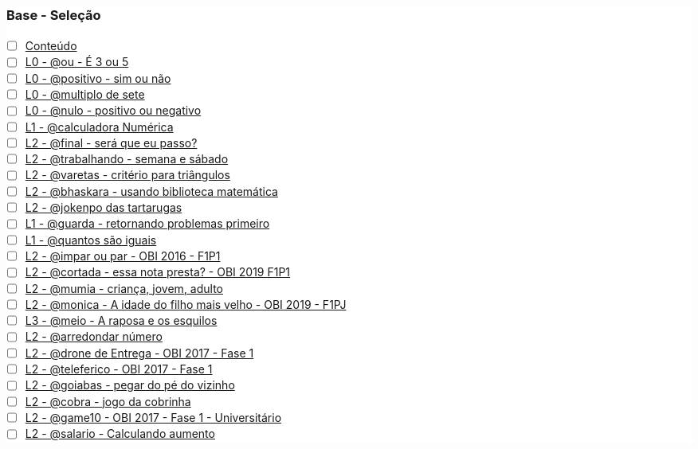 ### Base - Seleção

- [ ] [Conteúdo](https://github.com/qxcodefup/arcade/blob/master/wiki/conteudo_op_selecao.md)
- [ ] [L0 - @ou - É 3 ou 5](https://github.com/qxcodefup/arcade/blob/master/base/ou/Readme.md)
- [ ] [L0 - @positivo - sim ou não](https://github.com/qxcodefup/arcade/blob/master/base/positivo/Readme.md)
- [ ] [L0 - @multiplo de sete](https://github.com/qxcodefup/arcade/blob/master/base/multiplo/Readme.md)
- [ ] [L0 - @nulo - positivo ou negativo](https://github.com/qxcodefup/arcade/blob/master/base/nulo/Readme.md)
- [ ] [L1 - @calculadora Numérica](https://github.com/qxcodefup/arcade/blob/master/base/calculadora/Readme.md)
- [ ] [L2 - @final - será que eu passo?](https://github.com/qxcodefup/arcade/blob/master/base/final/Readme.md)
- [ ] [L2 - @trabalhando - semana e sábado](https://github.com/qxcodefup/arcade/blob/master/base/trabalhando/Readme.md)
- [ ] [L2 - @varetas - critério para triângulos](https://github.com/qxcodefup/arcade/blob/master/base/varetas/Readme.md)
- [ ] [L2 - @bhaskara - usando biblioteca matemática](https://github.com/qxcodefup/arcade/blob/master/base/bhaskara/Readme.md)
- [ ] [L2 - @jokenpo das tartarugas](https://github.com/qxcodefup/arcade/blob/master/base/jokenpo/Readme.md)
- [ ] [L1 - @guarda - retornando problemas primeiro](https://github.com/qxcodefup/arcade/blob/master/base/guarda/Readme.md)
- [ ] [L1 - @quantos são iguais](https://github.com/qxcodefup/arcade/blob/master/base/quantos/Readme.md)
- [ ] [L2 - @impar ou par - OBI 2016 - F1P1](https://github.com/qxcodefup/arcade/blob/master/base/impar/Readme.md)
- [ ] [L2 - @cortada - essa nota presta? - OBI 2019 F1P1](https://github.com/qxcodefup/arcade/blob/master/base/cortada/Readme.md)
- [ ] [L2 - @mumia - criança, jovem, adulto](https://github.com/qxcodefup/arcade/blob/master/base/mumia/Readme.md)
- [ ] [L2 - @monica - A idade do filho mais velho - OBI 2019 - F1PJ](https://github.com/qxcodefup/arcade/blob/master/base/monica/Readme.md)
- [ ] [L3 - @meio - A raposa e os esquilos](https://github.com/qxcodefup/arcade/blob/master/base/meio/Readme.md)
- [ ] [L2 - @arredondar número](https://github.com/qxcodefup/arcade/blob/master/base/arredondar/Readme.md)
- [ ] [L2 - @drone de Entrega - OBI 2017 - Fase 1](https://github.com/qxcodefup/arcade/blob/master/base/drone/Readme.md)
- [ ] [L2 - @teleferico - OBI 2017 - Fase 1](https://github.com/qxcodefup/arcade/blob/master/base/teleferico/Readme.md)
- [ ] [L2 - @goiabas - pegar do pé do vizinho](https://github.com/qxcodefup/arcade/blob/master/base/goiabas/Readme.md)
- [ ] [L2 - @cobra - jogo da cobrinha](https://github.com/qxcodefup/arcade/blob/master/base/cobra/Readme.md)
- [ ] [L2 - @game10 - OBI 2017 - Fase 1 - Universitário](https://github.com/qxcodefup/arcade/blob/master/base/game10/Readme.md)
- [ ] [L2 - @salario - Calculando aumento](https://github.com/qxcodefup/arcade/blob/master/base/salario/Readme.md)
